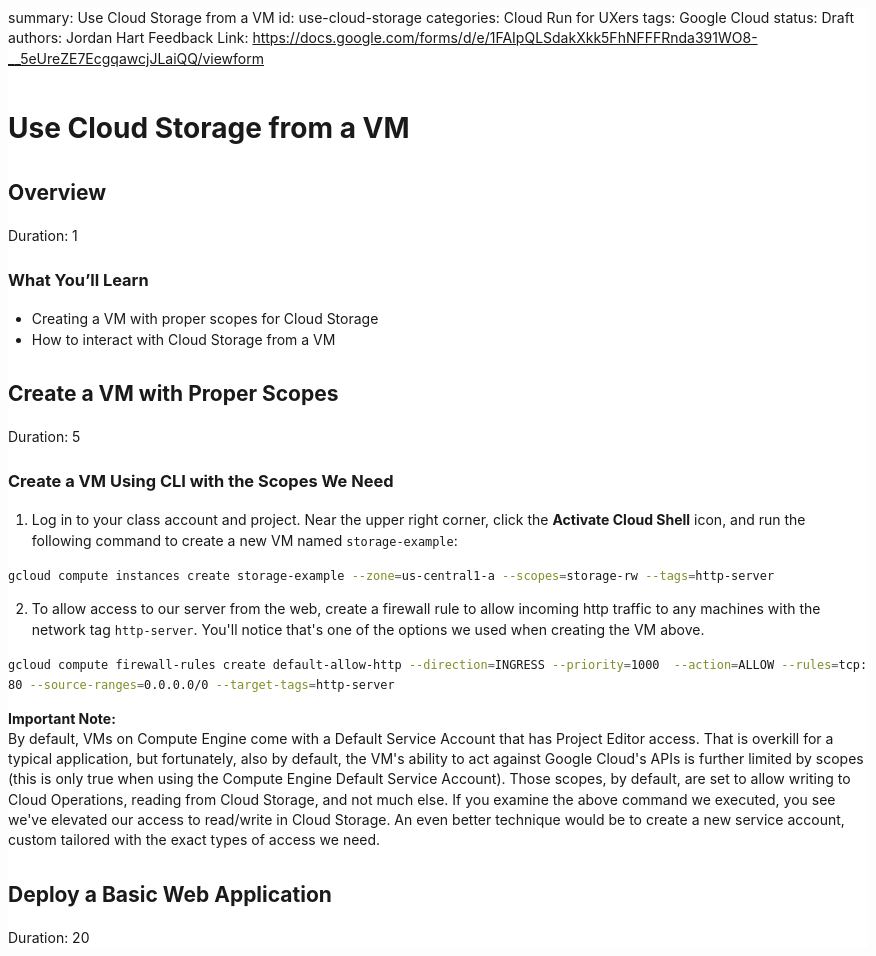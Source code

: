 summary: Use Cloud Storage from a VM
id: use-cloud-storage
categories: Cloud Run for UXers
tags: Google Cloud
status: Draft
authors: Jordan Hart
Feedback Link: https://docs.google.com/forms/d/e/1FAIpQLSdakXkk5FhNFFFRnda391WO8-__5eUreZE7EcgqawcjJLaiQQ/viewform

# Use Cloud Storage from a VM

## Overview
Duration: 1

### What You’ll Learn
- Creating a VM with proper scopes for Cloud Storage
- How to interact with Cloud Storage from a VM



## Create a VM with Proper Scopes
Duration: 5

### Create a VM Using CLI with the Scopes We Need
1. Log in to your class account and project. Near the upper right corner, click the **Activate Cloud Shell** icon, and run the following command to create a new VM named `storage-example`:

``` bash
gcloud compute instances create storage-example --zone=us-central1-a --scopes=storage-rw --tags=http-server
```

2. To allow access to our server from the web, create a firewall rule to allow incoming http traffic to any machines with the network tag `http-server`. You'll notice that's one of the options we used when creating the VM above.

``` bash
gcloud compute firewall-rules create default-allow-http --direction=INGRESS --priority=1000  --action=ALLOW --rules=tcp:80 --source-ranges=0.0.0.0/0 --target-tags=http-server
```

**Important Note:**<br>
By default, VMs on Compute Engine come with a Default Service Account that has Project Editor access. That is overkill for a typical application, but fortunately, also by default, the VM's ability to act against Google Cloud's APIs is further limited by scopes (this is only true when using the Compute Engine Default Service Account). Those scopes, by default, are set to allow writing to Cloud Operations, reading from Cloud Storage, and not much else. If you examine the above command we executed, you see we've elevated our access to read/write in Cloud Storage. An even better technique would be to create a new service account, custom tailored with the exact types of access we need. 


## Deploy a Basic Web Application
Duration: 20
